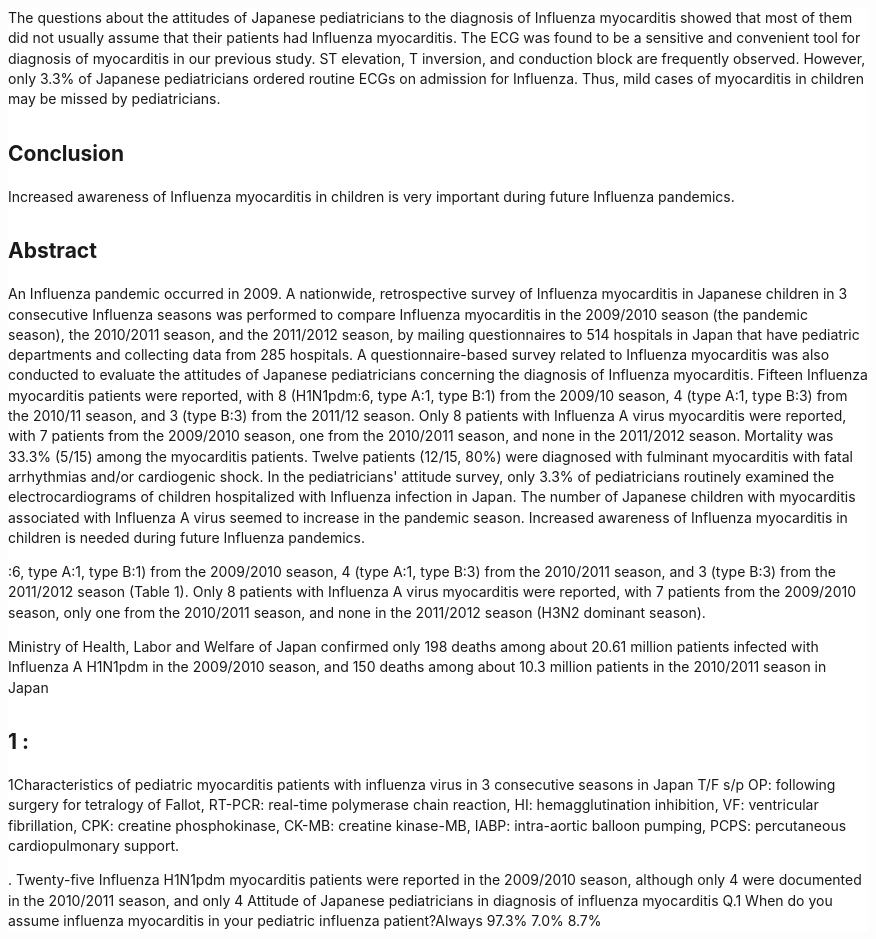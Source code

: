 The questions about the attitudes of Japanese pediatricians to the diagnosis of Influenza myocarditis showed that most of them did not usually assume that their patients had Influenza myocarditis. The ECG was found to be a sensitive and convenient tool for diagnosis of myocarditis in our previous study. ST elevation, T inversion, and conduction block are frequently observed. However, only 3.3% of Japanese pediatricians ordered routine ECGs on admission for Influenza. Thus, mild cases of myocarditis in children may be missed by pediatricians.


## Conclusion

Increased awareness of Influenza myocarditis in children is very important during future Influenza pandemics.

## Abstract
An Influenza pandemic occurred in 2009. A nationwide, retrospective survey of Influenza myocarditis in Japanese children in 3 consecutive Influenza seasons was performed to compare Influenza myocarditis in the 2009/2010 season (the pandemic season), the 2010/2011 season, and the 2011/2012 season, by mailing questionnaires to 514 hospitals in Japan that have pediatric departments and collecting data from 285 hospitals. A questionnaire-based survey related to Influenza myocarditis was also conducted to evaluate the attitudes of Japanese pediatricians concerning the diagnosis of Influenza myocarditis. Fifteen Influenza myocarditis patients were reported, with 8 (H1N1pdm:6, type A:1, type B:1) from the 2009/10 season, 4 (type A:1, type B:3) from the 2010/11 season, and 3 (type B:3) from the 2011/12 season. Only 8 patients with Influenza A virus myocarditis were reported, with 7 patients from the 2009/2010 season, one from the 2010/2011 season, and none in the 2011/2012 season. Mortality was 33.3% (5/15) among the myocarditis patients. Twelve patients (12/15, 80%) were diagnosed with fulminant myocarditis with fatal arrhythmias and/or cardiogenic shock. In the pediatricians' attitude survey, only 3.3% of pediatricians routinely examined the electrocardiograms of children hospitalized with Influenza infection in Japan. The number of Japanese children with myocarditis associated with Influenza A virus seemed to increase in the pandemic season. Increased awareness of Influenza myocarditis in children is needed during future Influenza pandemics.


:6, type A:1, type B:1) from the 2009/2010 season, 4 (type A:1, type B:3) from the 2010/2011 season, and 3 (type B:3) from the 2011/2012 season (Table 1). Only 8 patients with Influenza A virus myocarditis were reported, with 7 patients from the 2009/2010 season, only one from the 2010/2011 season, and none in the 2011/2012 season (H3N2 dominant season).


Ministry of Health, Labor and Welfare of Japan confirmed only 198 deaths among about 20.61 million patients infected with Influenza A H1N1pdm in the 2009/2010 season, and 150 deaths among about 10.3 million patients in the 2010/2011 season in Japan

## 1 :
1Characteristics of pediatric myocarditis patients with influenza virus in 3 consecutive seasons in Japan T/F s/p OP: following surgery for tetralogy of Fallot, RT-PCR: real-time polymerase chain reaction, HI: hemagglutination inhibition, VF: ventricular fibrillation, CPK: creatine phosphokinase, CK-MB: creatine kinase-MB, IABP: intra-aortic balloon pumping, PCPS: percutaneous cardiopulmonary support.


. Twenty-five Influenza H1N1pdm myocarditis patients were reported in the 2009/2010 season, although only 4 were documented in the 2010/2011 season, and only 4 Attitude of Japanese pediatricians in diagnosis of influenza myocarditis Q.1 When do you assume influenza myocarditis in your pediatric influenza patient?Always 
97.3% 
7.0% 8.7% 
